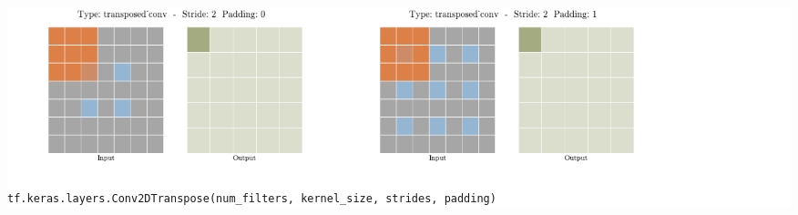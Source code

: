    <img src="contents/transp-conv-stride2-pad-0.gif" width="360" style="vertical-align:left">
   <img src="contents/transp-conv-stride2-pad-1.gif" width="360" style="vertical-align:left">
</div>
<br>

   ```python
   tf.keras.layers.Conv2DTranspose(num_filters, kernel_size, strides, padding)
   ```
